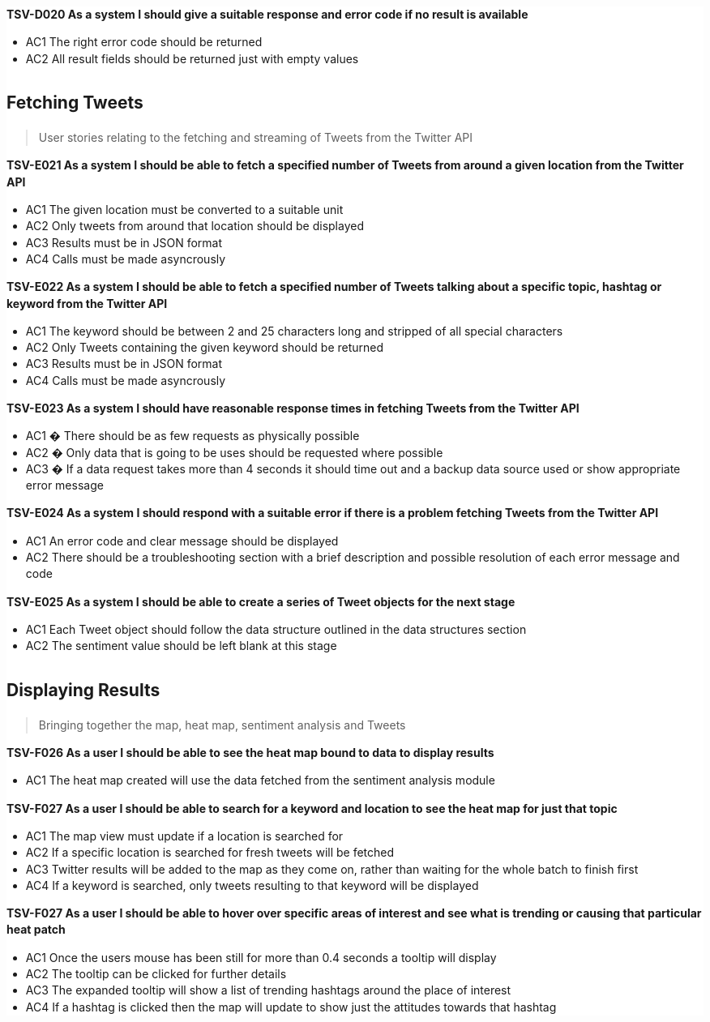 **TSV-D020 As a system I should give a suitable response and error code if no result is available**
-	AC1 The right error code should be returned
-	AC2 All result fields should be returned just with empty values 

## Fetching Tweets
> User stories relating to the fetching and streaming of Tweets from the Twitter API

**TSV-E021 As a system I should be able to fetch a specified number of Tweets from around a given location from the Twitter API**
-	AC1 The given location must be converted to a suitable unit
-	AC2 Only tweets from around that location should be displayed
-	AC3 Results must be in JSON format
-	AC4 Calls must be made asyncrously 

**TSV-E022 As a system I should be able to fetch a specified number of Tweets talking about a specific topic, hashtag or keyword from the Twitter API**
-	AC1 The keyword should be between 2 and 25 characters long and stripped of all special characters
-	AC2 Only Tweets containing the given keyword should be returned
-	AC3 Results must be in JSON format
-	AC4 Calls must be made asyncrously 

**TSV-E023 As a system I should have reasonable response times in fetching Tweets from the Twitter API**
-	AC1 � There should be as few requests as physically possible
-	AC2 � Only data that is going to be uses should be requested where possible
-	AC3 � If a data request takes more than 4 seconds it should time out and a backup data source used or show appropriate error message

**TSV-E024 As a system I should respond with a suitable error if there is a problem fetching Tweets from the Twitter API**
-	AC1 An error code and clear message should be displayed
-	AC2 There should be a troubleshooting section with a brief description and possible resolution of each error message and code

**TSV-E025 As a system I should be able to create a series of Tweet objects for the next stage**
-	AC1 Each Tweet object should follow the data structure outlined in the data structures section
-	AC2 The sentiment value should be left blank at this stage

## Displaying Results
> Bringing together the map, heat map, sentiment analysis and Tweets

**TSV-F026 As a user I should be able to see the heat map bound to data to display results**
-	AC1 The heat map created will use the data fetched from the sentiment analysis module

**TSV-F027 As a user I should be able to search for a keyword and location to see the heat map for just that topic**
-	AC1 The map view must update if a location is searched for
-	AC2 If a specific location is searched for fresh tweets will be fetched
-	AC3 Twitter results will be added to the map as they come on, rather than waiting for the whole batch to finish first
-	AC4 If a keyword is searched, only tweets resulting to that keyword will be displayed 

**TSV-F027 As a user I should be able to hover over specific areas of interest and see what is trending or causing that particular heat patch**
-	AC1 Once the users mouse has been still for more than 0.4 seconds a tooltip will display
-	AC2 The tooltip can be clicked for further details
-	AC3 The expanded tooltip will show a list of trending hashtags around the place of interest
-	AC4 If a hashtag is clicked then the map will update to show just the attitudes towards that hashtag
